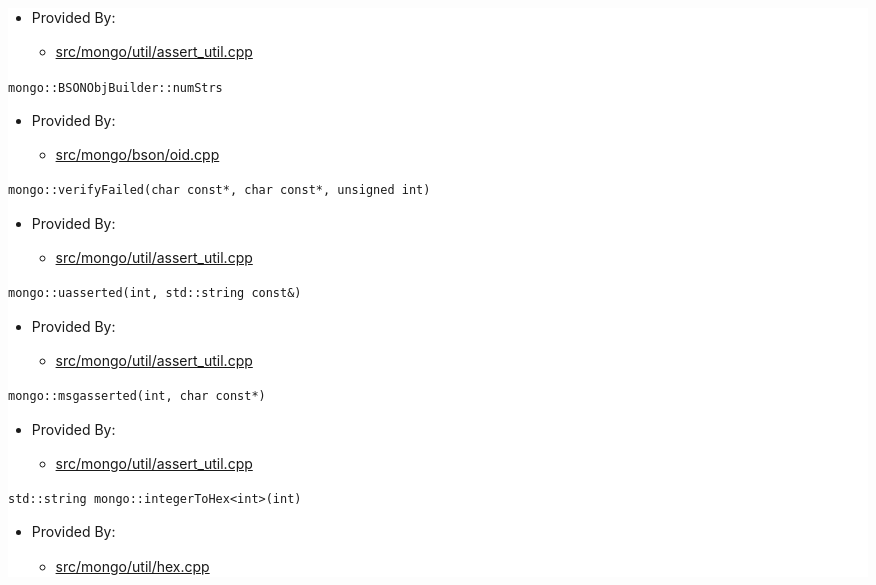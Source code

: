 - Provided By:

    - [src/mongo/util/assert\_util.cpp](../utilities)

<div></div>

    mongo::BSONObjBuilder::numStrs

- Provided By:

    - [src/mongo/bson/oid.cpp](../bson)

<div></div>

    mongo::verifyFailed(char const*, char const*, unsigned int)

- Provided By:

    - [src/mongo/util/assert\_util.cpp](../utilities)

<div></div>

    mongo::uasserted(int, std::string const&)

- Provided By:

    - [src/mongo/util/assert\_util.cpp](../utilities)

<div></div>

    mongo::msgasserted(int, char const*)

- Provided By:

    - [src/mongo/util/assert\_util.cpp](../utilities)

<div></div>

    std::string mongo::integerToHex<int>(int)

- Provided By:

    - [src/mongo/util/hex.cpp](../utilities)
